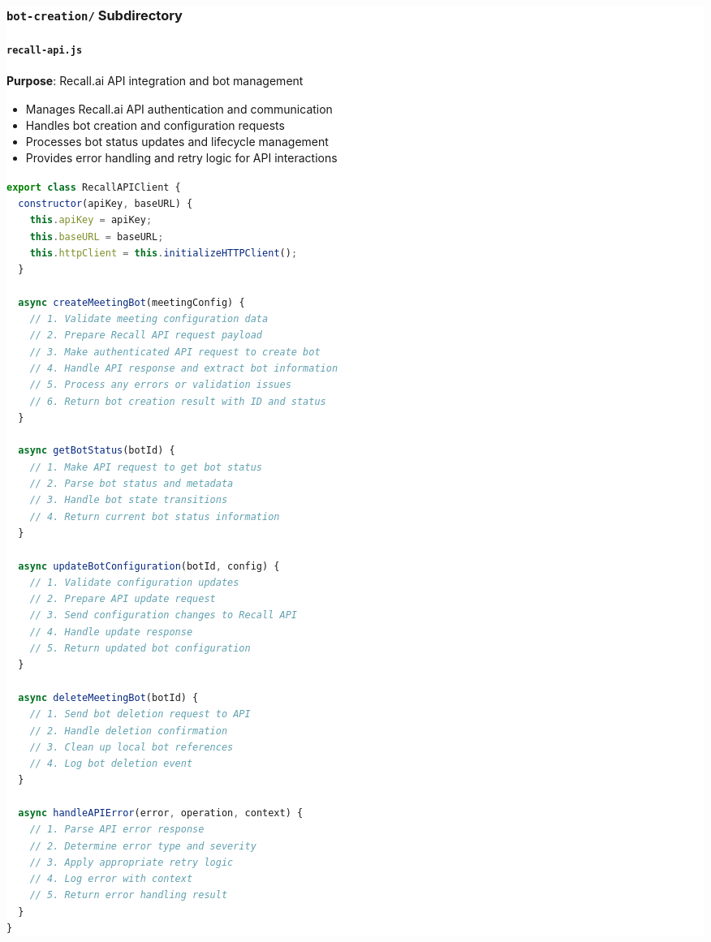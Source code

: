 ### `bot-creation/` Subdirectory

#### `recall-api.js`
**Purpose**: Recall.ai API integration and bot management
- Manages Recall.ai API authentication and communication
- Handles bot creation and configuration requests
- Processes bot status updates and lifecycle management
- Provides error handling and retry logic for API interactions

```javascript
export class RecallAPIClient {
  constructor(apiKey, baseURL) {
    this.apiKey = apiKey;
    this.baseURL = baseURL;
    this.httpClient = this.initializeHTTPClient();
  }
  
  async createMeetingBot(meetingConfig) {
    // 1. Validate meeting configuration data
    // 2. Prepare Recall API request payload
    // 3. Make authenticated API request to create bot
    // 4. Handle API response and extract bot information
    // 5. Process any errors or validation issues
    // 6. Return bot creation result with ID and status
  }
  
  async getBotStatus(botId) {
    // 1. Make API request to get bot status
    // 2. Parse bot status and metadata
    // 3. Handle bot state transitions
    // 4. Return current bot status information
  }
  
  async updateBotConfiguration(botId, config) {
    // 1. Validate configuration updates
    // 2. Prepare API update request
    // 3. Send configuration changes to Recall API
    // 4. Handle update response
    // 5. Return updated bot configuration
  }
  
  async deleteMeetingBot(botId) {
    // 1. Send bot deletion request to API
    // 2. Handle deletion confirmation
    // 3. Clean up local bot references
    // 4. Log bot deletion event
  }
  
  async handleAPIError(error, operation, context) {
    // 1. Parse API error response
    // 2. Determine error type and severity
    // 3. Apply appropriate retry logic
    // 4. Log error with context
    // 5. Return error handling result
  }
}
```
